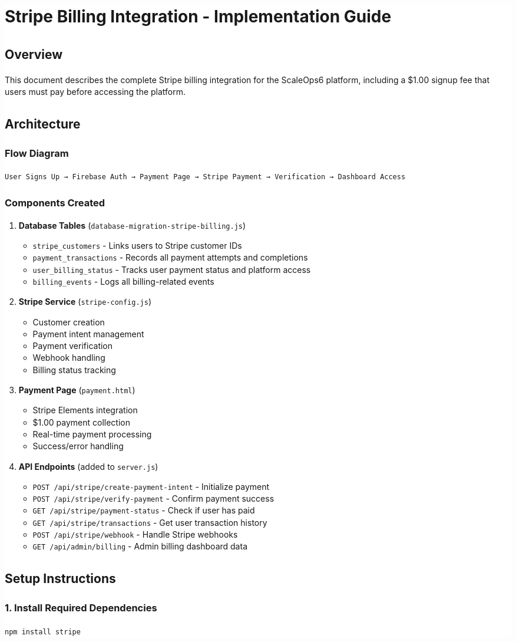 # Stripe Billing Integration - Implementation Guide

## Overview
This document describes the complete Stripe billing integration for the ScaleOps6 platform, including a $1.00 signup fee that users must pay before accessing the platform.

## Architecture

### Flow Diagram
```
User Signs Up → Firebase Auth → Payment Page → Stripe Payment → Verification → Dashboard Access
```

### Components Created

1. **Database Tables** (`database-migration-stripe-billing.js`)
   - `stripe_customers` - Links users to Stripe customer IDs
   - `payment_transactions` - Records all payment attempts and completions
   - `user_billing_status` - Tracks user payment status and platform access
   - `billing_events` - Logs all billing-related events

2. **Stripe Service** (`stripe-config.js`)
   - Customer creation
   - Payment intent management
   - Payment verification
   - Webhook handling
   - Billing status tracking

3. **Payment Page** (`payment.html`)
   - Stripe Elements integration
   - $1.00 payment collection
   - Real-time payment processing
   - Success/error handling

4. **API Endpoints** (added to `server.js`)
   - `POST /api/stripe/create-payment-intent` - Initialize payment
   - `POST /api/stripe/verify-payment` - Confirm payment success
   - `GET /api/stripe/payment-status` - Check if user has paid
   - `GET /api/stripe/transactions` - Get user transaction history
   - `POST /api/stripe/webhook` - Handle Stripe webhooks
   - `GET /api/admin/billing` - Admin billing dashboard data

## Setup Instructions

### 1. Install Required Dependencies

```bash
npm install stripe
```
